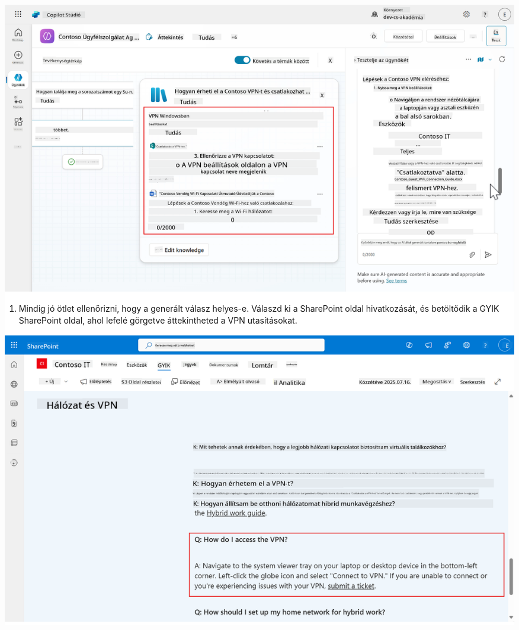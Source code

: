![Hivatkozott tudásforrások](../../../../../translated_images/6.4_06_ReferencedSources.caf049dac28b4317c39b074b481f5d7d5b1b92fd792fc4b796fec0c1575f9581.hu.png)

1. Mindig jó ötlet ellenőrizni, hogy a generált válasz helyes-e. Válaszd ki a SharePoint oldal hivatkozását, és betöltődik a GYIK SharePoint oldal, ahol lefelé görgetve áttekintheted a VPN utasításokat.

![SharePoint oldal áttekintése](../../../../../translated_images/6.4_07_VerifySharePoint.6ee48515fedf37a62564ddc388c2452751ed5777cda321d887c315c2de78d293.hu.png)
